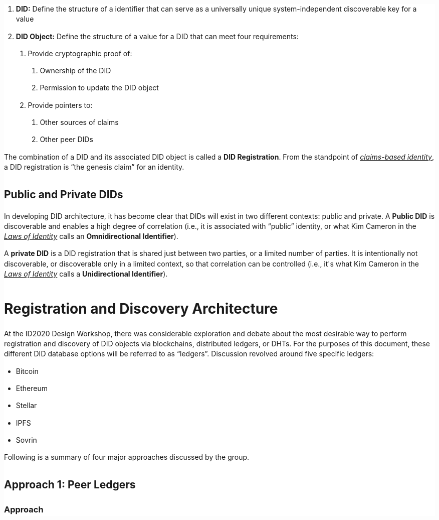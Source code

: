 1.  **DID:** Define the structure of a identifier that can serve as a universally unique system-independent discoverable key for a value

2.  **DID Object:** Define the structure of a value for a DID that can meet four requirements:

    1.  Provide cryptographic proof of:

        1.  Ownership of the DID

        2.  Permission to update the DID object

    2.  Provide pointers to:

        1.  Other sources of claims

        2.  Other peer DIDs

The combination of a DID and its associated DID object is called a **DID Registration**. From the standpoint of [*claims-based identity*](https://en.wikipedia.org/wiki/Claims-based_identity), a DID registration is “the genesis claim” for an identity.

Public and Private DIDs
-----------------------

In developing DID architecture, it has become clear that DIDs will exist in two different contexts: public and private. A **Public DID** is discoverable and enables a high degree of correlation (i.e., it is associated with “public” identity, or what Kim Cameron in the [*Laws of Identity*](https://www.identityblog.com/stories/2005/05/13/TheLawsOfIdentity.pdf) calls an **Omnidirectional Identifier**).

A **private DID** is a DID registration that is shared just between two parties, or a limited number of parties. It is intentionally not discoverable, or discoverable only in a limited context, so that correlation can be controlled (i.e., it's what Kim Cameron in the [*Laws of Identity*](https://www.identityblog.com/stories/2005/05/13/TheLawsOfIdentity.pdf) calls a **Unidirectional Identifier**).

Registration and Discovery Architecture
=======================================

At the ID2020 Design Workshop, there was considerable exploration and debate about the most desirable way to perform registration and discovery of DID objects via blockchains, distributed ledgers, or DHTs. For the purposes of this document, these different DID database options will be referred to as “ledgers”. Discussion revolved around five specific ledgers:

-   Bitcoin

-   Ethereum

-   Stellar

-   IPFS

-   Sovrin

Following is a summary of four major approaches discussed by the group.

**Approach 1: Peer Ledgers**
----------------------------

### Approach
